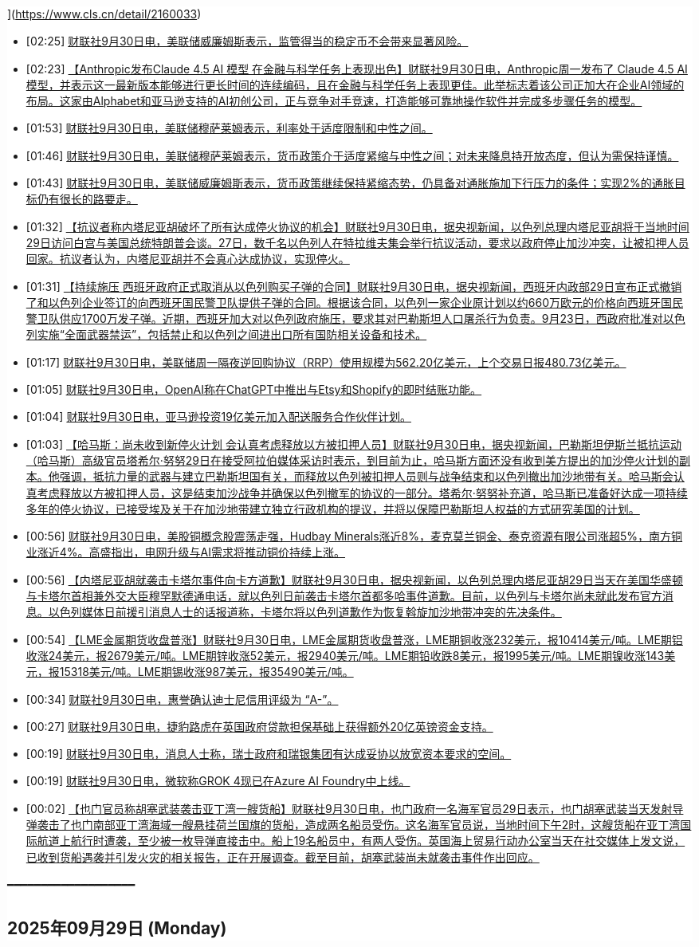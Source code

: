 ](https://www.cls.cn/detail/2160033)

  - [02:25] [财联社9月30日电，美联储威廉姆斯表示，监管得当的稳定币不会带来显著风险。](https://www.cls.cn/detail/2160032)

  - [02:23] [【Anthropic发布Claude 4.5 AI 模型 在金融与科学任务上表现出色】财联社9月30日电，Anthropic周一发布了 Claude 4.5 AI 模型，并表示这一最新版本能够进行更长时间的连续编码，且在金融与科学任务上表现更佳。此举标志着该公司正加大在企业AI领域的布局。这家由Alphabet和亚马逊支持的AI初创公司，正与竞争对手竞速，打造能够可靠地操作软件并完成多步骤任务的模型。](https://www.cls.cn/detail/2160031)

  - [01:53] [财联社9月30日电，美联储穆萨莱姆表示，利率处于适度限制和中性之间。](https://www.cls.cn/detail/2160029)

  - [01:46] [财联社9月30日电，美联储穆萨莱姆表示，货币政策介于适度紧缩与中性之间；对未来降息持开放态度，但认为需保持谨慎。](https://www.cls.cn/detail/2160027)

  - [01:43] [财联社9月30日电，美联储威廉姆斯表示，货币政策继续保持紧缩态势，仍具备对通胀施加下行压力的条件；实现2%的通胀目标仍有很长的路要走。](https://www.cls.cn/detail/2160026)

  - [01:32] [【抗议者称内塔尼亚胡破坏了所有达成停火协议的机会】财联社9月30日电，据央视新闻，以色列总理内塔尼亚胡将于当地时间29日访问白宫与美国总统特朗普会谈。27日，数千名以色列人在特拉维夫集会举行抗议活动，要求以政府停止加沙冲突，让被扣押人员回家。抗议者认为，内塔尼亚胡并不会真心达成协议，实现停火。](https://www.cls.cn/detail/2160025)

  - [01:31] [【持续施压 西班牙政府正式取消从以色列购买子弹的合同】财联社9月30日电，据央视新闻，西班牙内政部29日宣布正式撤销了和以色列企业签订的向西班牙国民警卫队提供子弹的合同。根据该合同，以色列一家企业原计划以约660万欧元的价格向西班牙国民警卫队供应1700万发子弹。近期，西班牙加大对以色列政府施压，要求其对巴勒斯坦人口屠杀行为负责。9月23日，西政府批准对以色列实施“全面武器禁运”，包括禁止和以色列之间进出口所有国防相关设备和技术。](https://www.cls.cn/detail/2160024)

  - [01:17] [财联社9月30日电，美联储周一隔夜逆回购协议（RRP）使用规模为562.20亿美元，上个交易日报480.73亿美元。](https://www.cls.cn/detail/2160021)

  - [01:05] [财联社9月30日电，OpenAI称在ChatGPT中推出与Etsy和Shopify的即时结账功能。](https://www.cls.cn/detail/2160020)

  - [01:04] [财联社9月30日电，亚马逊投资19亿美元加入配送服务合作伙伴计划。](https://www.cls.cn/detail/2160019)

  - [01:03] [【哈马斯：尚未收到新停火计划 会认真考虑释放以方被扣押人员】财联社9月30日电，据央视新闻，巴勒斯坦伊斯兰抵抗运动（哈马斯）高级官员塔希尔·努努29日在接受阿拉伯媒体采访时表示，到目前为止，哈马斯方面还没有收到美方提出的加沙停火计划的副本。他强调，抵抗力量的武器与建立巴勒斯坦国有关，而释放以色列被扣押人员则与战争结束和以色列撤出加沙地带有关。哈马斯会认真考虑释放以方被扣押人员，这是结束加沙战争并确保以色列撤军的协议的一部分。塔希尔·努努补充道，哈马斯已准备好达成一项持续多年的停火协议，已接受埃及关于在加沙地带建立独立行政机构的提议，并将以保障巴勒斯坦人权益的方式研究美国的计划。](https://www.cls.cn/detail/2160018)

  - [00:56] [财联社9月30日电，美股铜概念股震荡走强，Hudbay Minerals涨近8%，麦克莫兰铜金、泰克资源有限公司涨超5%，南方铜业涨近4%。高盛指出，电网升级与AI需求将推动铜价持续上涨。](https://www.cls.cn/detail/2160017)

  - [00:56] [【内塔尼亚胡就袭击卡塔尔事件向卡方道歉】财联社9月30日电，据央视新闻，以色列总理内塔尼亚胡29日当天在美国华盛顿与卡塔尔首相兼外交大臣穆罕默德通电话，就以色列日前袭击卡塔尔首都多哈事件道歉。目前，以色列与卡塔尔尚未就此发布官方消息。以色列媒体日前援引消息人士的话报道称，卡塔尔将以色列道歉作为恢复斡旋加沙地带冲突的先决条件。](https://www.cls.cn/detail/2160016)

  - [00:54] [【LME金属期货收盘普涨】财联社9月30日电，LME金属期货收盘普涨，LME期铜收涨232美元，报10414美元/吨。LME期铝收涨24美元，报2679美元/吨。LME期锌收涨52美元，报2940美元/吨。LME期铅收跌8美元，报1995美元/吨。LME期镍收涨143美元，报15318美元/吨。LME期锡收涨987美元，报35490美元/吨。](https://www.cls.cn/detail/2160015)

  - [00:34] [财联社9月30日电，惠誉确认迪士尼信用评级为 “A-”。](https://www.cls.cn/detail/2160013)

  - [00:27] [财联社9月30日电，捷豹路虎在英国政府贷款担保基础上获得额外20亿英镑资金支持。](https://www.cls.cn/detail/2160012)

  - [00:19] [财联社9月30日电，消息人士称，瑞士政府和瑞银集团有达成妥协以放宽资本要求的空间。](https://www.cls.cn/detail/2160011)

  - [00:19] [财联社9月30日电，微软称GROK 4现已在Azure AI Foundry中上线。](https://www.cls.cn/detail/2160010)

  - [00:02] [【也门官员称胡塞武装袭击亚丁湾一艘货船】财联社9月30日电，也门政府一名海军官员29日表示，也门胡塞武装当天发射导弹袭击了也门南部亚丁湾海域一艘悬挂荷兰国旗的货船，造成两名船员受伤。这名海军官员说，当地时间下午2时，这艘货船在亚丁湾国际航道上航行时遭袭，至少被一枚导弹直接击中。船上19名船员中，有两人受伤。英国海上贸易行动办公室当天在社交媒体上发文说，已收到货船遇袭并引发火灾的相关报告，正在开展调查。截至目前，胡塞武装尚未就袭击事件作出回应。](https://www.cls.cn/detail/2160008)

━━━━━━━━━━━━━━━━━━━

## 2025年09月29日 (Monday)

